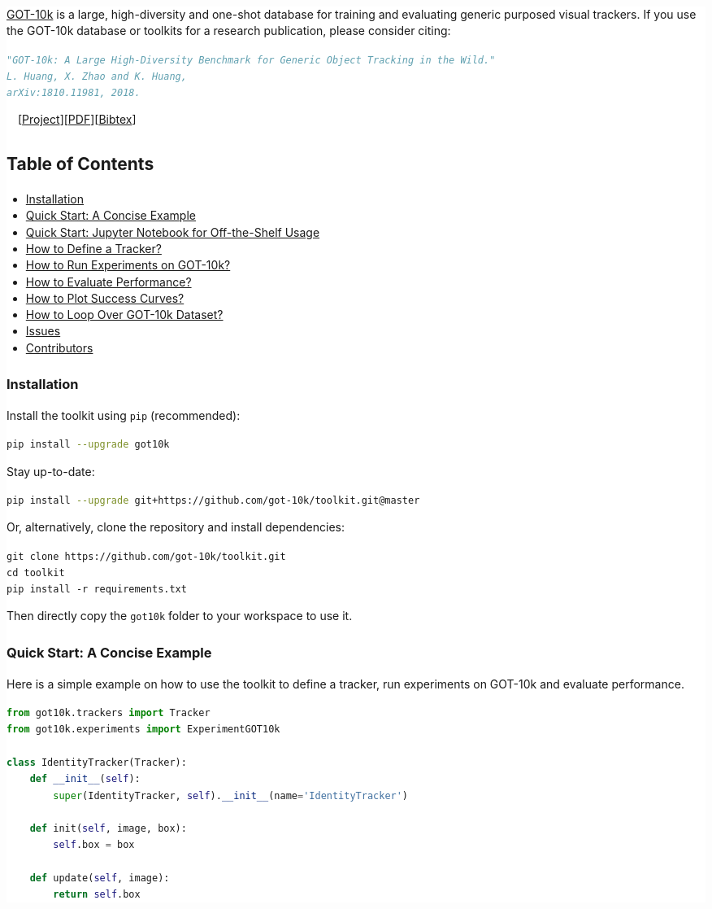 [GOT-10k](http://got-10k.aitestunion.com/) is a large, high-diversity and one-shot database for training and evaluating generic purposed visual trackers. If you use the GOT-10k database or toolkits for a research publication, please consider citing:

```Bibtex
"GOT-10k: A Large High-Diversity Benchmark for Generic Object Tracking in the Wild."
L. Huang, X. Zhao and K. Huang,
arXiv:1810.11981, 2018.
```

&emsp;\[[Project](http://got-10k.aitestunion.com/)\]\[[PDF](https://arxiv.org/abs/1810.11981)\]\[[Bibtex](http://got-10k.aitestunion.com/bibtex)\]

## Table of Contents

* [Installation](#installation)
* [Quick Start: A Concise Example](#quick-start-a-concise-example)
* [Quick Start: Jupyter Notebook for Off-the-Shelf Usage](#quick-start-jupyter-notebook-for-off-the-shelf-usage)
* [How to Define a Tracker?](#how-to-define-a-tracker)
* [How to Run Experiments on GOT-10k?](#how-to-run-experiments-on-got-10k)
* [How to Evaluate Performance?](#how-to-evaluate-performance)
* [How to Plot Success Curves?](#how-to-plot-success-curves)
* [How to Loop Over GOT-10k Dataset?](#how-to-loop-over-got-10k-dataset)
* [Issues](#issues)
* [Contributors](#contributors)

### Installation

Install the toolkit using `pip` (recommended):

```bash
pip install --upgrade got10k
```

Stay up-to-date:

```bash
pip install --upgrade git+https://github.com/got-10k/toolkit.git@master
```

Or, alternatively, clone the repository and install dependencies:

```
git clone https://github.com/got-10k/toolkit.git
cd toolkit
pip install -r requirements.txt
```

Then directly copy the `got10k` folder to your workspace to use it.

### Quick Start: A Concise Example

Here is a simple example on how to use the toolkit to define a tracker, run experiments on GOT-10k and evaluate performance.

```Python
from got10k.trackers import Tracker
from got10k.experiments import ExperimentGOT10k

class IdentityTracker(Tracker):
    def __init__(self):
        super(IdentityTracker, self).__init__(name='IdentityTracker')
    
    def init(self, image, box):
        self.box = box

    def update(self, image):
        return self.box

```